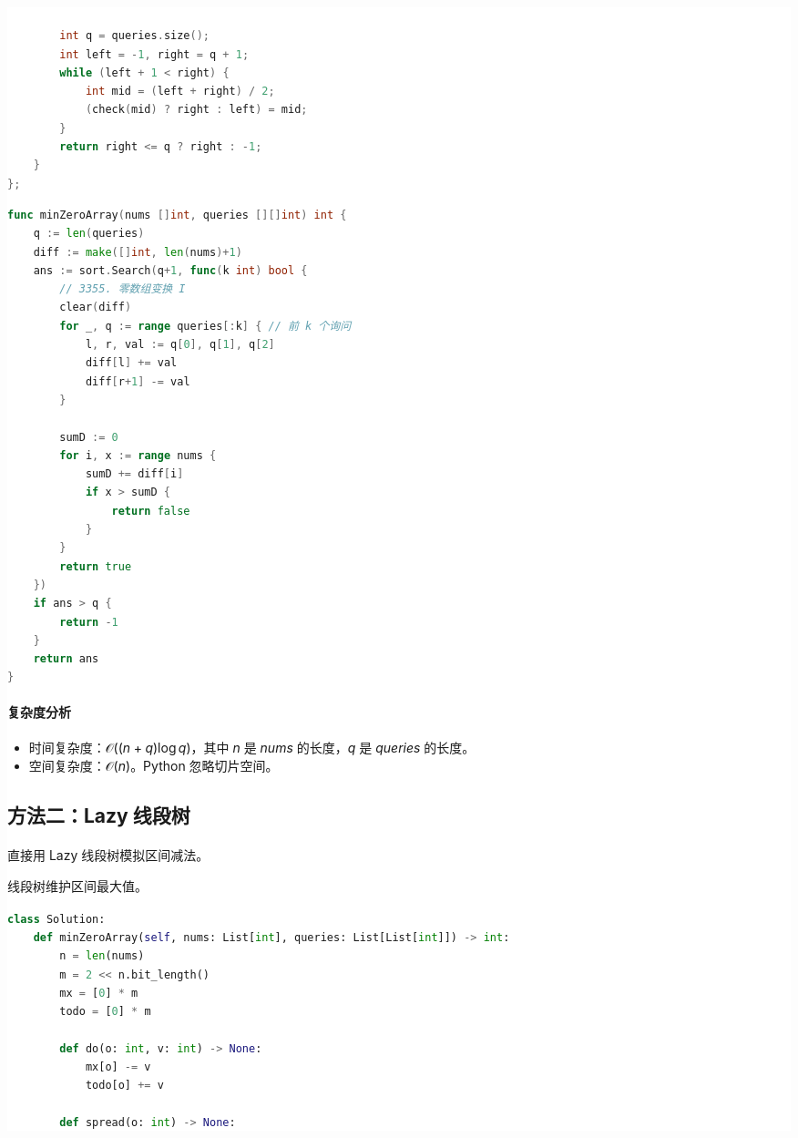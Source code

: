 ```cpp [sol-C++]

        int q = queries.size();
        int left = -1, right = q + 1;
        while (left + 1 < right) {
            int mid = (left + right) / 2;
            (check(mid) ? right : left) = mid;
        }
        return right <= q ? right : -1;
    }
};
```

```go [sol-Go]
func minZeroArray(nums []int, queries [][]int) int {
	q := len(queries)
	diff := make([]int, len(nums)+1)
	ans := sort.Search(q+1, func(k int) bool {
		// 3355. 零数组变换 I
		clear(diff)
		for _, q := range queries[:k] { // 前 k 个询问
			l, r, val := q[0], q[1], q[2]
			diff[l] += val
			diff[r+1] -= val
		}

		sumD := 0
		for i, x := range nums {
			sumD += diff[i]
			if x > sumD {
				return false
			}
		}
		return true
	})
	if ans > q {
		return -1
	}
	return ans
}
```

#### 复杂度分析

- 时间复杂度：$\mathcal{O}((n+q)\log q)$，其中 $n$ 是 $\textit{nums}$ 的长度，$q$ 是 $\textit{queries}$ 的长度。
- 空间复杂度：$\mathcal{O}(n)$。Python 忽略切片空间。

## 方法二：Lazy 线段树

直接用 Lazy 线段树模拟区间减法。

线段树维护区间最大值。

```py [sol-Python3]
class Solution:
    def minZeroArray(self, nums: List[int], queries: List[List[int]]) -> int:
        n = len(nums)
        m = 2 << n.bit_length()
        mx = [0] * m
        todo = [0] * m

        def do(o: int, v: int) -> None:
            mx[o] -= v
            todo[o] += v

        def spread(o: int) -> None:
```